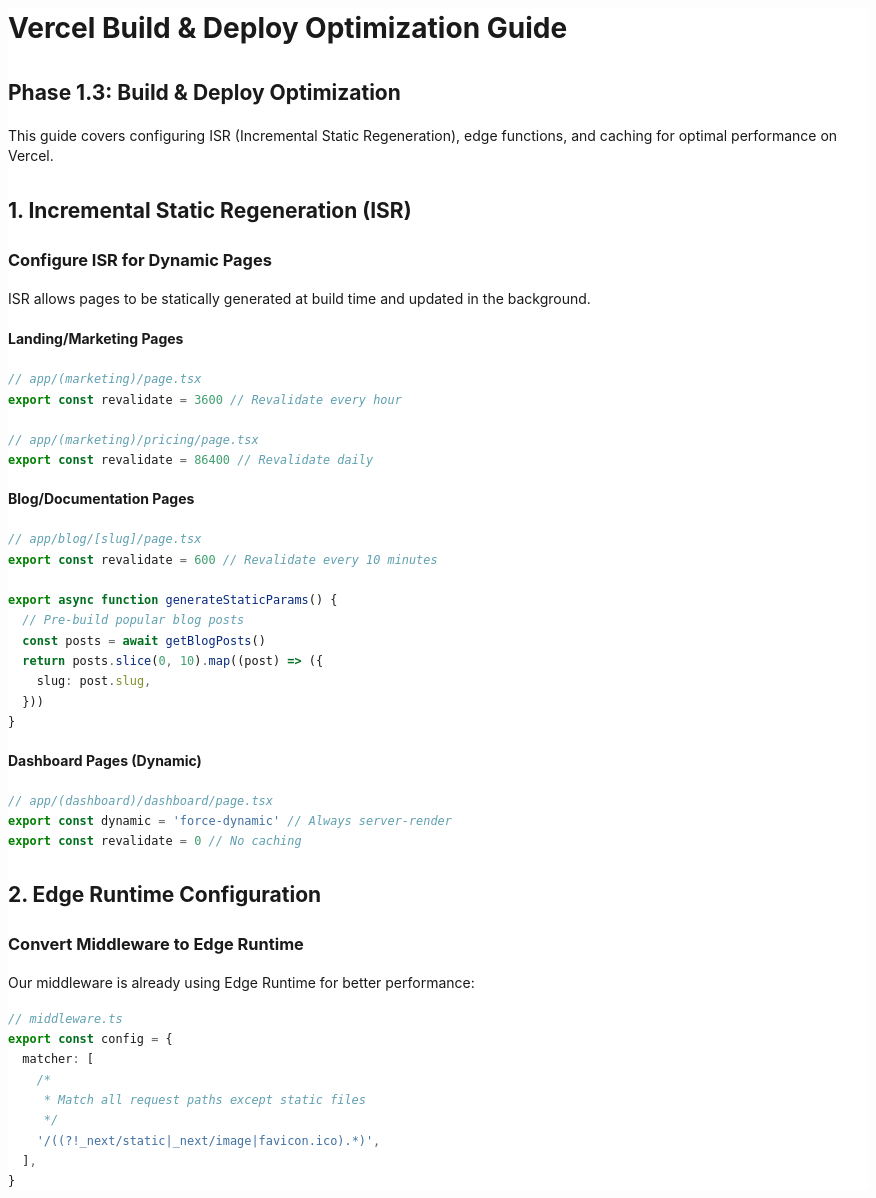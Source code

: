 # Vercel Build & Deploy Optimization Guide

## Phase 1.3: Build & Deploy Optimization

This guide covers configuring ISR (Incremental Static Regeneration), edge functions, and caching for optimal performance on Vercel.

## 1. Incremental Static Regeneration (ISR)

### Configure ISR for Dynamic Pages

ISR allows pages to be statically generated at build time and updated in the background.

#### Landing/Marketing Pages
```typescript
// app/(marketing)/page.tsx
export const revalidate = 3600 // Revalidate every hour

// app/(marketing)/pricing/page.tsx
export const revalidate = 86400 // Revalidate daily
```

#### Blog/Documentation Pages
```typescript
// app/blog/[slug]/page.tsx
export const revalidate = 600 // Revalidate every 10 minutes

export async function generateStaticParams() {
  // Pre-build popular blog posts
  const posts = await getBlogPosts()
  return posts.slice(0, 10).map((post) => ({
    slug: post.slug,
  }))
}
```

#### Dashboard Pages (Dynamic)
```typescript
// app/(dashboard)/dashboard/page.tsx
export const dynamic = 'force-dynamic' // Always server-render
export const revalidate = 0 // No caching
```

## 2. Edge Runtime Configuration

### Convert Middleware to Edge Runtime

Our middleware is already using Edge Runtime for better performance:

```typescript
// middleware.ts
export const config = {
  matcher: [
    /*
     * Match all request paths except static files
     */
    '/((?!_next/static|_next/image|favicon.ico).*)',
  ],
}
```
